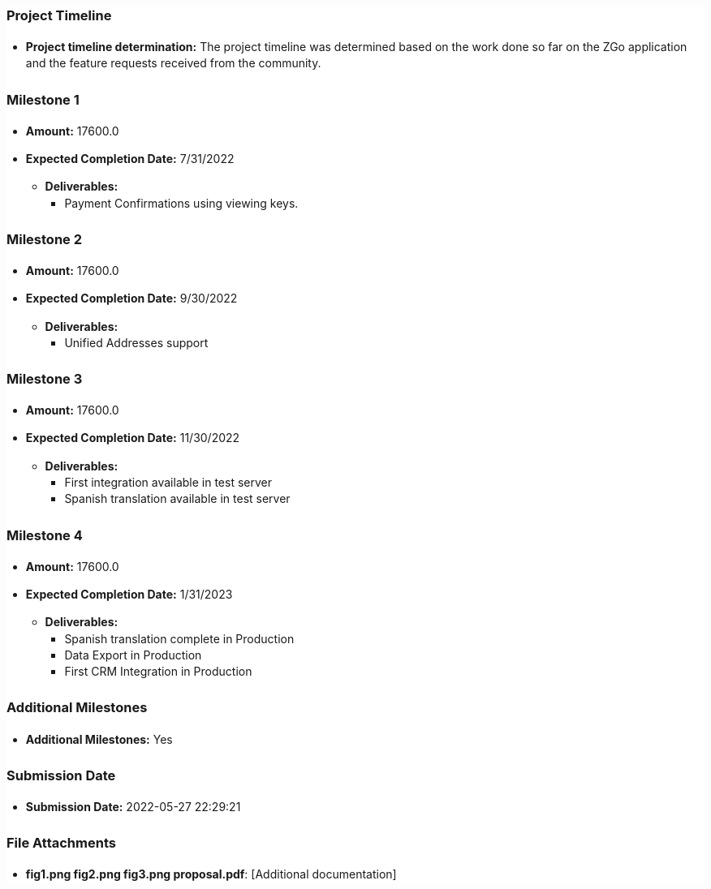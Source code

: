### Project Timeline

- **Project timeline determination:**
  The project timeline was determined based on the work done so far on the ZGo application and the feature requests received from the community.

### Milestone 1

- **Amount:**
  17600.0
- **Expected Completion Date:**
  7/31/2022

  - **Deliverables:**
    - Payment Confirmations using viewing keys.

### Milestone 2

- **Amount:**
  17600.0
- **Expected Completion Date:**
  9/30/2022

  - **Deliverables:**
    - Unified Addresses support

### Milestone 3

- **Amount:**
  17600.0
- **Expected Completion Date:**
  11/30/2022

  - **Deliverables:**
    - First integration available in test server
    - Spanish translation available in test server

### Milestone 4

- **Amount:**
  17600.0
- **Expected Completion Date:**
  1/31/2023

  - **Deliverables:**
    - Spanish translation complete in Production
    - Data Export in Production
    - First CRM Integration in Production

### Additional Milestones

- **Additional Milestones:**
  Yes

### Submission Date

- **Submission Date:**
  2022-05-27 22:29:21

### File Attachments

- **fig1.png
fig2.png
fig3.png
proposal.pdf**: [Additional documentation]

